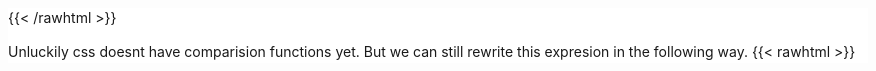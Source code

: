 <path id="2_q" stroke-width="10" d="M311 43q-15-13-44-28T206 0q-63 0-101 45T66 160q0 105 77 193t171 89q47 0 87-48l3 4q2 3 5 6t9 8 13 7 16 3q14 0 23-9t10-19q0-15-57-242T363-80q-18-54-77-89t-135-36q-141 0-141 68 0 26 18 46t46 20q15 0 28-9t14-31q0-10-2-19t-7-14-8-10-7-8l-2-2h1q10-3 60-3 38 0 60 12 23 11 43 33t28 47q6 19 16 62 13 48 13 56Zm73 285-4 11q-3 11-5 15t-6 14-10 14-13 11-18 9-22 3q-44 0-85-53-30-39-50-119t-20-116q0-79 62-79 56 0 110 70l8 10 53 210Z"/><path id="2_a" stroke-width="10" d="M580 385q0 21 19 39t42 19q18 0 33-18t16-57q0-29-19-115-15-56-27-92t-35-81-55-68-72-23q-44 0-78 16t-49 43q-1-1-3-4-41-55-100-55-26 0-50 6t-47 19-37 39-14 63q0 54 34 146t35 117v14q0 3-4 7t-11 4h-4q-23 0-42-19t-30-41-17-42-8-22q-2-2-16-2H27q-6 6-6 9 0 6 8 28t23 51 44 52 65 23q43 0 66-25t23-58q0-18-33-108t-33-139q0-46 21-65t53-20q43 0 76 61l5 9v32q0 6 1 8t1 7 1 9 3 13 3 17 6 24 8 32 11 43q29 114 33 123 13 27 43 27 19 0 26-10t8-19q0-13-29-128t-32-132q-2-11-2-35v-7q0-15 3-29t19-29 45-16q71 0 113 122 9 23 20 65t12 60q0 33-13 52t-26 32-13 28Z"/><path id="2_c" stroke-width="10" d="M366 683q1 0 72 5t73 6q12 0 12-8 0-7-73-302T375 83t-1-15q0-42 28-42 9 1 20 9 21 20 41 96 6 20 10 21 2 1 10 1h8q15 0 15-8 0-5-3-16-13-50-30-81T445 8 417-8q-8-2-24-2-34 0-57 15t-30 31l-6 15q-1 1-4-1l-4-4q-59-56-120-56-55 0-97 40T33 157q0 48 20 98t48 86q47 57 94 79t85 22q56 0 84-42 5-6 5-4 1 4 27 109t28 111q0 13-7 16t-39 5h-21q-6 6-6 8t2 19q5 19 13 19Zm-14-357q-23 79-75 79-35 0-67-31t-50-81q-29-79-41-164v-11q0-8-1-12 0-45 18-62t43-18q54 0 111 72l8 11 54 217Z"/><path id="2_e" stroke-width="10" d="M137 683q1 0 72 5t73 6q12 0 12-9 0-11-36-151-38-148-38-151 0-2 7 5 61 54 130 54 54 0 87-27t34-79q0-51-38-158T402 50q1-14 5-19t15-5q28 0 52 30t39 82q3 11 6 13t16 2q20 0 20-8 0-1-4-15-16-59-51-97-34-43-81-43h-5q-47 0-68 27t-21 57q0 16 36 118t37 153q0 59-44 59h-5q-83 0-144-98l-7-13-34-135Q132 28 127 16q-13-27-44-27-14 0-24 9T48 16q0 14 73 304l74 296q0 13-7 16t-39 5h-21q-6 6-6 8t2 19q5 19 13 19Z"/><path id="2_f" stroke-width="10" d="M0-62v37h499v-37H0Z"/><path id="2_l" stroke-width="10" d="M229 286q-13 134-13 150 0 18 24 28h5q4 0 6 1 12-1 22-9t10-20q0-17-6-80t-7-70l58 42q56 41 61 44t10 3q13 0 24-10t12-27q0-13-10-23-5-3-68-33t-68-32l66-31 70-35q9-9 9-23 0-15-9-25t-24-11q-8 0-18 6t-55 40l-58 42q13-134 13-150 0-10-7-19t-26-9q-19 0-26 9t-8 19q0 17 6 80t7 70l-58-42q-56-41-61-44-4-3-10-3-13 0-24 10t-12 27v8q0 3 3 6t5 6 9 7 13 7 19 9 25 11 32 15 40 20L74 315q-9 9-9 23 0 15 9 25t24 11q8 0 18-6t55-40l58-42Z"/><path id="2_p" stroke-width="10" d="M42 313q0 163 81 258t180 95q69 0 99-36t30-80q0-25-14-40t-39-15q-23 0-38 14t-15 39q0 44 47 53-22 22-62 25-71 0-117-60-47-66-47-202l1-4q5 6 8 13 41 60 107 60h4q46 0 81-19 24-14 48-40t39-57q21-49 21-107v-18q0-23-5-43-11-59-64-115T253-22q-28 0-54 8t-56 30-51 59-36 97-14 141Zm215 84q-30 0-52-17t-34-45-17-57-6-62q0-83 12-119t38-58q24-18 53-18 51 0 78 38 13 18 18 45t5 105q0 80-5 107t-18 45q-27 36-72 36Z"/><path id="2_m" stroke-width="10" d="M352 287q-48-76-120-76-78 0-128 59T44 396q-2 16-2 40v8q0 93 69 162 60 60 132 60h6q4 0 8-1h4q12 0 25-2t37-12 47-32 43-59q43-88 43-226 0-140-60-237-35-56-84-87T208-22q-61 0-100 29T68 93t53 56q22 0 37-14t15-39q0-18-9-31t-16-16-13-5l-4-1q0-2 7-6t26-10 42-5h6q60 0 101 64 39 56 39 194v7Zm-108-39q48 0 77 49t30 133q0 78-8 112-2 10-6 20t-14 26-30 27-47 10q-38 0-65-27-21-22-27-52t-7-105q0-83 5-112t20-47q25-34 72-34Z"/></defs></svg>
{{< /rawhtml >}}

Unluckily css doesnt have comparision functions yet. But we can still rewrite this expresion in the following way.
{{< rawhtml >}}